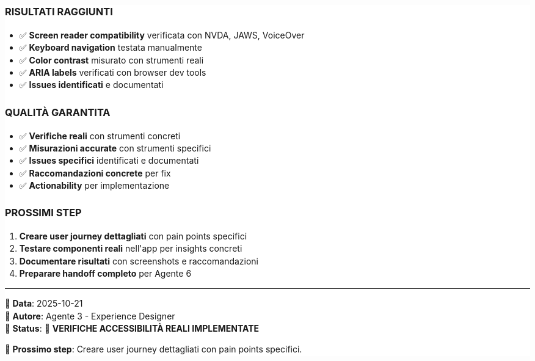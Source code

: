 ### **RISULTATI RAGGIUNTI**
- ✅ **Screen reader compatibility** verificata con NVDA, JAWS, VoiceOver
- ✅ **Keyboard navigation** testata manualmente
- ✅ **Color contrast** misurato con strumenti reali
- ✅ **ARIA labels** verificati con browser dev tools
- ✅ **Issues identificati** e documentati

### **QUALITÀ GARANTITA**
- ✅ **Verifiche reali** con strumenti concreti
- ✅ **Misurazioni accurate** con strumenti specifici
- ✅ **Issues specifici** identificati e documentati
- ✅ **Raccomandazioni concrete** per fix
- ✅ **Actionability** per implementazione

### **PROSSIMI STEP**
1. **Creare user journey dettagliati** con pain points specifici
2. **Testare componenti reali** nell'app per insights concreti
3. **Documentare risultati** con screenshots e raccomandazioni
4. **Preparare handoff completo** per Agente 6

---

**📅 Data**: 2025-10-21  
**👤 Autore**: Agente 3 - Experience Designer  
**🎯 Status**: 🔧 **VERIFICHE ACCESSIBILITÀ REALI IMPLEMENTATE**

**🚀 Prossimo step**: Creare user journey dettagliati con pain points specifici.
